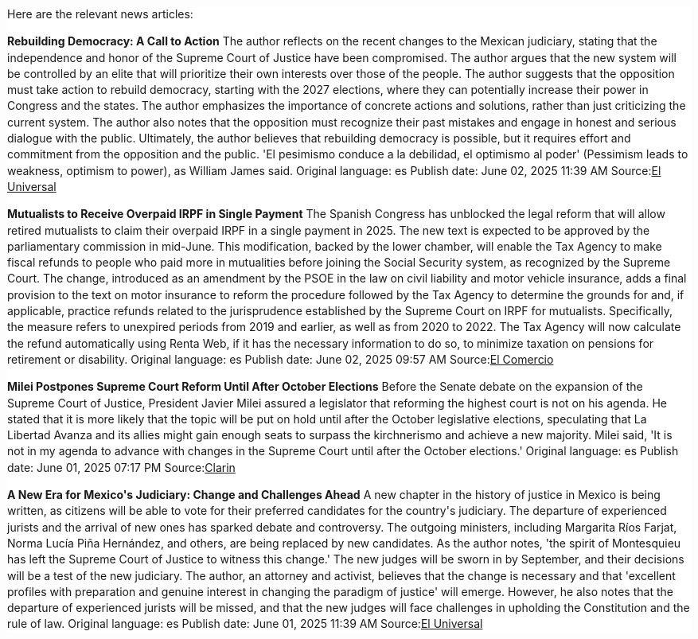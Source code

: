 Here are the relevant news articles:

**Rebuilding Democracy: A Call to Action**
The author reflects on the recent changes to the Mexican judiciary, stating that the independence and honor of the Supreme Court of Justice have been compromised. The author argues that the new system will be controlled by an elite that will prioritize their own interests over those of the people. The author suggests that the opposition must take action to rebuild democracy, starting with the 2027 elections, where they can potentially increase their power in Congress and the states. The author emphasizes the importance of concrete actions and solutions, rather than just criticizing the current system. The author also notes that the opposition must recognize their past mistakes and engage in honest and serious dialogue with the public. Ultimately, the author believes that rebuilding democracy is possible, but it requires effort and commitment from the opposition and the public. 'El pesimismo conduce a la debilidad, el optimismo al poder' (Pessimism leads to weakness, optimism to power), as William James said. 
Original language: es
Publish date: June 02, 2025 11:39 AM
Source:[El Universal](https://www.eluniversal.com.mx/opinion/martin-vivanco-lira/el-dia-despues-de-manana-reconstruir-la-democracia/)

**Mutualists to Receive Overpaid IRPF in Single Payment**
The Spanish Congress has unblocked the legal reform that will allow retired mutualists to claim their overpaid IRPF in a single payment in 2025. The new text is expected to be approved by the parliamentary commission in mid-June. This modification, backed by the lower chamber, will enable the Tax Agency to make fiscal refunds to people who paid more in mutualities before joining the Social Security system, as recognized by the Supreme Court. The change, introduced as an amendment by the PSOE in the law on civil liability and motor vehicle insurance, adds a final provision to the text on motor insurance to reform the procedure followed by the Tax Agency to determine the grounds for and, if applicable, practice refunds related to the jurisprudence established by the Supreme Court on IRPF for mutualists. Specifically, the measure refers to unexpired periods from 2019 and earlier, as well as from 2020 to 2022. The Tax Agency will now calculate the refund automatically using Renta Web, if it has the necessary information to do so, to minimize taxation on pensions for retirement or disability.
Original language: es
Publish date: June 02, 2025 09:57 AM
Source:[El Comercio](https://www.elcomercio.es/economia/fiscalidad/mutualistas-jubilados-cerca-cobrar-irpf-pendiente-solo-20250602115659-ntrc.html)

**Milei Postpones Supreme Court Reform Until After October Elections**
Before the Senate debate on the expansion of the Supreme Court of Justice, President Javier Milei assured a legislator that reforming the highest court is not on his agenda. He stated that it is more likely that the topic will be put on hold until after the October legislative elections, speculating that La Libertad Avanza and its allies might gain enough seats to surpass the kirchnerismo and achieve a new majority. Milei said, 'It is not in my agenda to advance with changes in the Supreme Court until after the October elections.' 
Original language: es
Publish date: June 01, 2025 07:17 PM
Source:[Clarin](https://www.clarin.com/politica/milei-quiere-avanzar-cambios-corte-suprema-despues-elecciones-octubre_0_xzub1UtZ4V.html)

**A New Era for Mexico's Judiciary: Change and Challenges Ahead**
A new chapter in the history of justice in Mexico is being written, as citizens will be able to vote for their preferred candidates for the country's judiciary. The departure of experienced jurists and the arrival of new ones has sparked debate and controversy. The outgoing ministers, including Margarita Ríos Farjat, Norma Lucía Piña Hernández, and others, are being replaced by new candidates. As the author notes, 'the spirit of Montesquieu has left the Supreme Court of Justice to witness this change.' The new judges will be sworn in by September, and their decisions will be a test of the new judiciary. The author, an attorney and activist, believes that the change is necessary and that 'excellent profiles with preparation and genuine interest in changing the paradigm of justice' will emerge. However, he also notes that the departure of experienced jurists will be missed, and that the new judges will face challenges in upholding the Constitution and the rule of law.
Original language: es
Publish date: June 01, 2025 11:39 AM
Source:[El Universal](https://www.eluniversal.com.mx/opinion/ulrich-richter/llego-la-hora-se-van-juristas-y-llegan-otros-a-la-scjn/)
